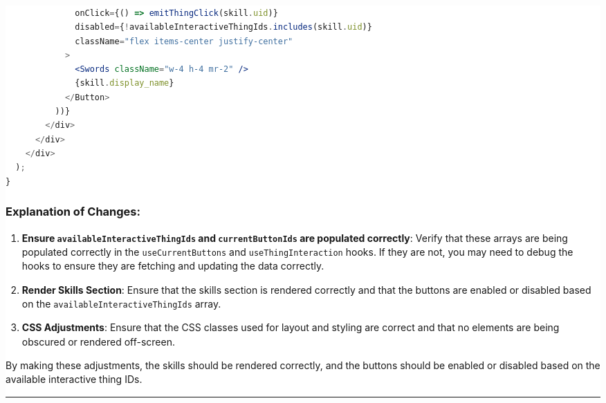 ```jsx main_game/templates/MainGameScene.tsx
              onClick={() => emitThingClick(skill.uid)}
              disabled={!availableInteractiveThingIds.includes(skill.uid)}
              className="flex items-center justify-center"
            >
              <Swords className="w-4 h-4 mr-2" />
              {skill.display_name}
            </Button>
          ))}
        </div>
      </div>
    </div>
  );
}
```

### Explanation of Changes:
1. **Ensure `availableInteractiveThingIds` and `currentButtonIds` are populated correctly**: Verify that these arrays are being populated correctly in the `useCurrentButtons` and `useThingInteraction` hooks. If they are not, you may need to debug the hooks to ensure they are fetching and updating the data correctly.

2. **Render Skills Section**: Ensure that the skills section is rendered correctly and that the buttons are enabled or disabled based on the `availableInteractiveThingIds` array.

3. **CSS Adjustments**: Ensure that the CSS classes used for layout and styling are correct and that no elements are being obscured or rendered off-screen.

By making these adjustments, the skills should be rendered correctly, and the buttons should be enabled or disabled based on the available interactive thing IDs.
__________________
